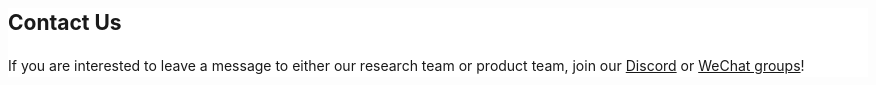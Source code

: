 ## Contact Us
If you are interested to leave a message to either our research team or product team, join our [Discord](https://discord.gg/z3GAxXZ9Ce) or [WeChat groups](assets/wechat.png)!
